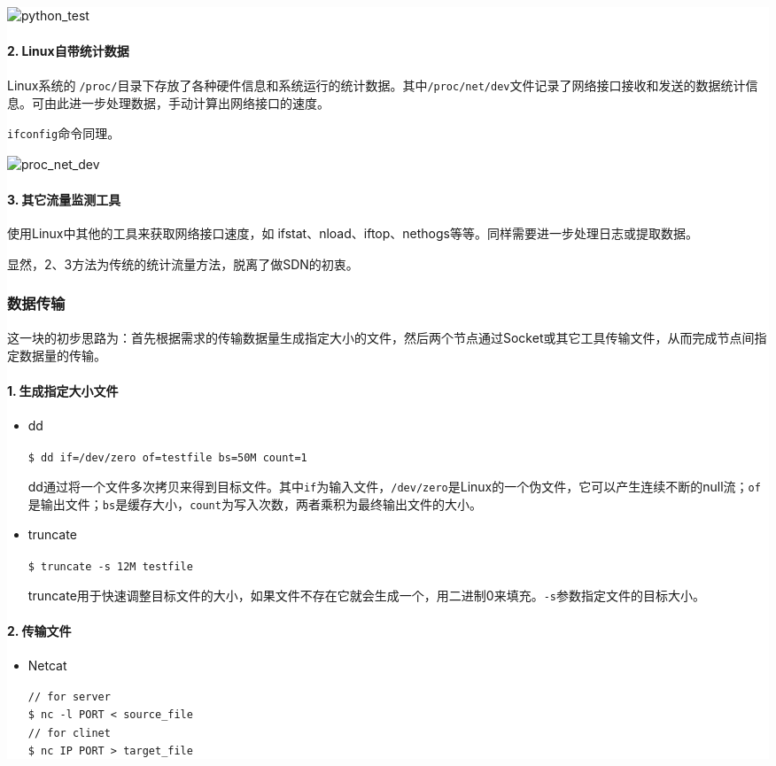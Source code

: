 ![python_test](C:/Users/Hu/Code/notes/mininet/0721/python_test.jpg)



#### 2. Linux自带统计数据

Linux系统的 ```/proc/```目录下存放了各种硬件信息和系统运行的统计数据。其中```/proc/net/dev```文件记录了网络接口接收和发送的数据统计信息。可由此进一步处理数据，手动计算出网络接口的速度。

```ifconfig```命令同理。

![proc_net_dev](C:\Users\Hu\Code\notes\mininet\0722\proc_net_dev.jpg)



#### 3. 其它流量监测工具

使用Linux中其他的工具来获取网络接口速度，如 ifstat、nload、iftop、nethogs等等。同样需要进一步处理日志或提取数据。

显然，2、3方法为传统的统计流量方法，脱离了做SDN的初衷。



### 数据传输

这一块的初步思路为：首先根据需求的传输数据量生成指定大小的文件，然后两个节点通过Socket或其它工具传输文件，从而完成节点间指定数据量的传输。

#### 1. 生成指定大小文件

- dd

  ```shell
  $ dd if=/dev/zero of=testfile bs=50M count=1
  ```

  dd通过将一个文件多次拷贝来得到目标文件。其中```if```为输入文件，```/dev/zero```是Linux的一个伪文件，它可以产生连续不断的null流；```of```是输出文件；```bs```是缓存大小，```count```为写入次数，两者乘积为最终输出文件的大小。

- truncate

  ```shell
  $ truncate -s 12M testfile
  ```

  truncate用于快速调整目标文件的大小，如果文件不存在它就会生成一个，用二进制0来填充。```-s```参数指定文件的目标大小。



#### 2. 传输文件

- Netcat

  ```shell
  // for server
  $ nc -l PORT < source_file
  // for clinet
  $ nc IP PORT > target_file
  ```
